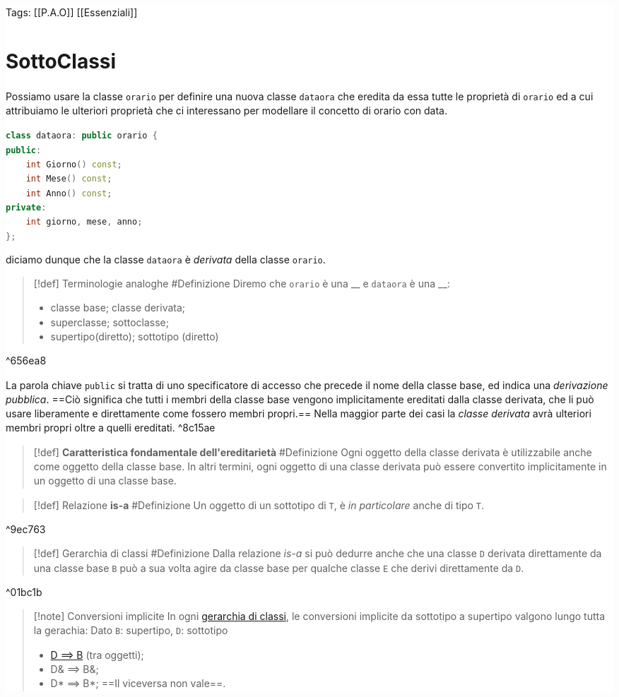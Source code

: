 Tags: [[P.A.O]] [[Essenziali]]
# SottoClassi
Possiamo usare la classe `orario` per definire una nuova classe `dataora` che eredita da essa tutte le proprietà di `orario` ed a cui attribuiamo le ulteriori proprietà che ci interessano per modellare il concetto di orario con data.
```cpp title:dataora.h
class dataora: public orario {
public:
	int Giorno() const;
	int Mese() const;
	int Anno() const;
private:
	int giorno, mese, anno;
};
```
diciamo dunque che la classe `dataora` è *derivata* della classe `orario`.

>[!def] Terminologie analoghe #Definizione 
>Diremo che `orario` è una \__ e `dataora` è una \_\_:
>- classe base; classe derivata;
>- superclasse; sottoclasse;
>- supertipo(diretto); sottotipo (diretto)

^656ea8

La parola chiave `public` si tratta di uno specificatore di accesso che precede il nome della classe base, ed indica una *derivazione pubblica*.
 ==Ciò significa che tutti i membri della classe base vengono implicitamente ereditati dalla classe derivata, che li può usare liberamente e direttamente come fossero membri propri.==
 Nella maggior parte dei casi la *classe derivata* avrà ulteriori membri propri oltre a quelli ereditati. ^8c15ae

>[!def] **Caratteristica fondamentale dell'ereditarietà** #Definizione 
>Ogni oggetto della classe derivata è utilizzabile anche come oggetto della classe base.
In altri termini, ogni oggetto di una classe derivata può essere convertito implicitamente in un oggetto di una classe base.

>[!def] Relazione **is-a** #Definizione 
> Un oggetto di un sottotipo di `T`, è *in particolare* anche di tipo `T`.

^9ec763

>[!def] Gerarchia di classi #Definizione 
Dalla relazione *is-a* si può dedurre anche che una classe `D` derivata direttamente da una classe base `B` può a sua volta agire da classe base per qualche classe `E` che derivi direttamente da `D`.

^01bc1b

>[!note] Conversioni implicite
>In ogni [gerarchia di classi](#Gerarchie%20di%20classi), le conversioni implicite da sottotipo a supertipo valgono lungo tutta la gerachia:
>Dato `B`: supertipo, `D`: sottotipo
>- [D ==> B](#^9ec763) (tra oggetti);
>- D& ==> B&;
>- D* ==> B*;
>==Il viceversa non vale==.

